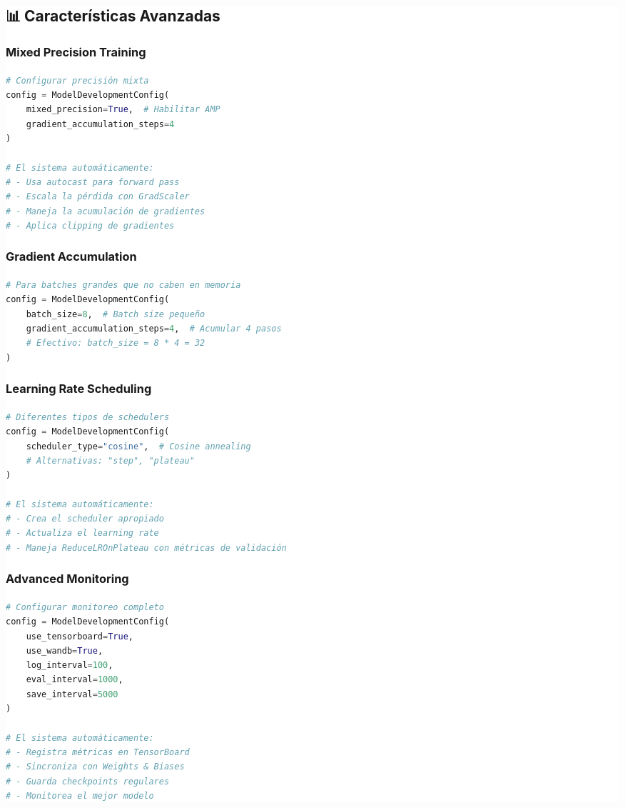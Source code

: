 ## 📊 Características Avanzadas

### **Mixed Precision Training**
```python
# Configurar precisión mixta
config = ModelDevelopmentConfig(
    mixed_precision=True,  # Habilitar AMP
    gradient_accumulation_steps=4
)

# El sistema automáticamente:
# - Usa autocast para forward pass
# - Escala la pérdida con GradScaler
# - Maneja la acumulación de gradientes
# - Aplica clipping de gradientes
```

### **Gradient Accumulation**
```python
# Para batches grandes que no caben en memoria
config = ModelDevelopmentConfig(
    batch_size=8,  # Batch size pequeño
    gradient_accumulation_steps=4,  # Acumular 4 pasos
    # Efectivo: batch_size = 8 * 4 = 32
)
```

### **Learning Rate Scheduling**
```python
# Diferentes tipos de schedulers
config = ModelDevelopmentConfig(
    scheduler_type="cosine",  # Cosine annealing
    # Alternativas: "step", "plateau"
)

# El sistema automáticamente:
# - Crea el scheduler apropiado
# - Actualiza el learning rate
# - Maneja ReduceLROnPlateau con métricas de validación
```

### **Advanced Monitoring**
```python
# Configurar monitoreo completo
config = ModelDevelopmentConfig(
    use_tensorboard=True,
    use_wandb=True,
    log_interval=100,
    eval_interval=1000,
    save_interval=5000
)

# El sistema automáticamente:
# - Registra métricas en TensorBoard
# - Sincroniza con Weights & Biases
# - Guarda checkpoints regulares
# - Monitorea el mejor modelo
```
